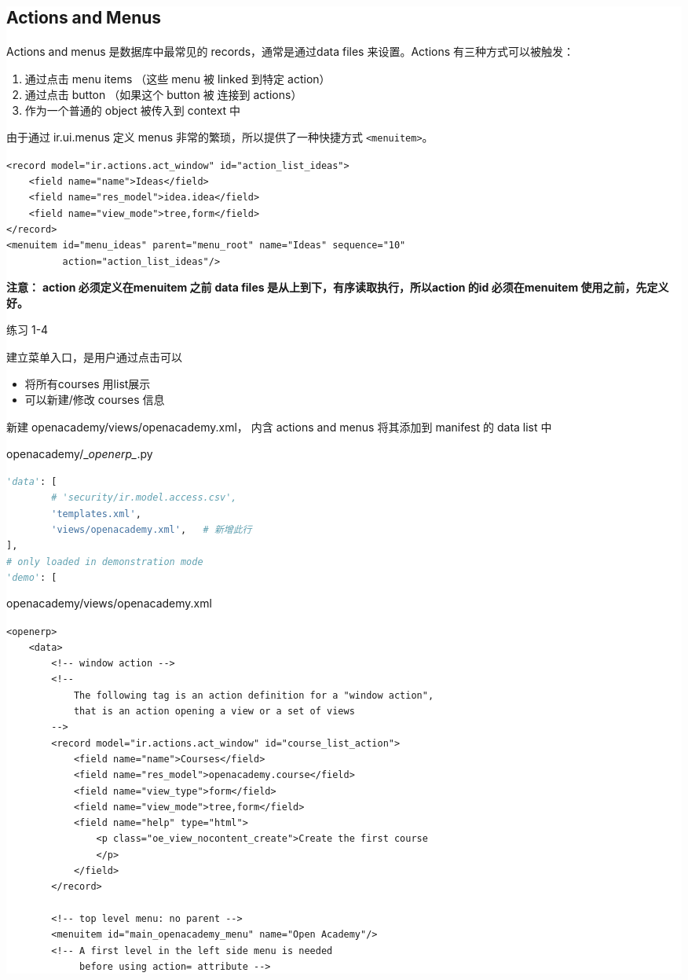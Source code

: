 ## Actions and Menus
Actions and menus 是数据库中最常见的 records，通常是通过data files 来设置。Actions 有三种方式可以被触发：

 1. 通过点击 menu items （这些 menu 被 linked 到特定 action）
 2. 通过点击 button （如果这个 button 被 连接到 actions）
 3. 作为一个普通的 object 被传入到 context 中

由于通过 ir.ui.menus 定义 menus 非常的繁琐，所以提供了一种快捷方式 `<menuitem>`。

```
<record model="ir.actions.act_window" id="action_list_ideas">
    <field name="name">Ideas</field>
    <field name="res_model">idea.idea</field>
    <field name="view_mode">tree,form</field>
</record>
<menuitem id="menu_ideas" parent="menu_root" name="Ideas" sequence="10"
          action="action_list_ideas"/>
```
**注意：**
**action 必须定义在menuitem 之前**
**data files 是从上到下，有序读取执行，所以action 的id 必须在menuitem 使用之前，先定义好。**

练习 1-4

建立菜单入口，是用户通过点击可以

 - 将所有courses 用list展示
 - 可以新建/修改 courses 信息

新建 openacademy/views/openacademy.xml， 内含 actions and menus
将其添加到 manifest 的 data list 中

openacademy/\__openerp\__.py

```python
'data': [
        # 'security/ir.model.access.csv',
        'templates.xml',
        'views/openacademy.xml',   # 新增此行
],
# only loaded in demonstration mode
'demo': [
```
openacademy/views/openacademy.xml

```
<openerp>
    <data>
        <!-- window action -->
        <!--
            The following tag is an action definition for a "window action",
            that is an action opening a view or a set of views
        -->
        <record model="ir.actions.act_window" id="course_list_action">
            <field name="name">Courses</field>
            <field name="res_model">openacademy.course</field>
            <field name="view_type">form</field>
            <field name="view_mode">tree,form</field>
            <field name="help" type="html">
                <p class="oe_view_nocontent_create">Create the first course
                </p>
            </field>
        </record>

        <!-- top level menu: no parent -->
        <menuitem id="main_openacademy_menu" name="Open Academy"/>
        <!-- A first level in the left side menu is needed
             before using action= attribute -->
```